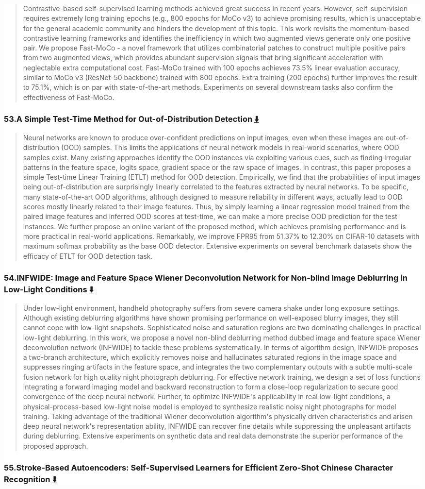 >  Contrastive-based self-supervised learning methods achieved great success in recent years. However, self-supervision requires extremely long training epochs (e.g., 800 epochs for MoCo v3) to achieve promising results, which is unacceptable for the general academic community and hinders the development of this topic. This work revisits the momentum-based contrastive learning frameworks and identifies the inefficiency in which two augmented views generate only one positive pair. We propose Fast-MoCo - a novel framework that utilizes combinatorial patches to construct multiple positive pairs from two augmented views, which provides abundant supervision signals that bring significant acceleration with neglectable extra computational cost. Fast-MoCo trained with 100 epochs achieves 73.5% linear evaluation accuracy, similar to MoCo v3 (ResNet-50 backbone) trained with 800 epochs. Extra training (200 epochs) further improves the result to 75.1%, which is on par with state-of-the-art methods. Experiments on several downstream tasks also confirm the effectiveness of Fast-MoCo.      
### 53.A Simple Test-Time Method for Out-of-Distribution Detection  [ :arrow_down: ](https://arxiv.org/pdf/2207.08210.pdf)
>  Neural networks are known to produce over-confident predictions on input images, even when these images are out-of-distribution (OOD) samples. This limits the applications of neural network models in real-world scenarios, where OOD samples exist. Many existing approaches identify the OOD instances via exploiting various cues, such as finding irregular patterns in the feature space, logits space, gradient space or the raw space of images. In contrast, this paper proposes a simple Test-time Linear Training (ETLT) method for OOD detection. Empirically, we find that the probabilities of input images being out-of-distribution are surprisingly linearly correlated to the features extracted by neural networks. To be specific, many state-of-the-art OOD algorithms, although designed to measure reliability in different ways, actually lead to OOD scores mostly linearly related to their image features. Thus, by simply learning a linear regression model trained from the paired image features and inferred OOD scores at test-time, we can make a more precise OOD prediction for the test instances. We further propose an online variant of the proposed method, which achieves promising performance and is more practical in real-world applications. Remarkably, we improve FPR95 from $51.37\%$ to $12.30\%$ on CIFAR-10 datasets with maximum softmax probability as the base OOD detector. Extensive experiments on several benchmark datasets show the efficacy of ETLT for OOD detection task.      
### 54.INFWIDE: Image and Feature Space Wiener Deconvolution Network for Non-blind Image Deblurring in Low-Light Conditions  [ :arrow_down: ](https://arxiv.org/pdf/2207.08201.pdf)
>  Under low-light environment, handheld photography suffers from severe camera shake under long exposure settings. Although existing deblurring algorithms have shown promising performance on well-exposed blurry images, they still cannot cope with low-light snapshots. Sophisticated noise and saturation regions are two dominating challenges in practical low-light deblurring. In this work, we propose a novel non-blind deblurring method dubbed image and feature space Wiener deconvolution network (INFWIDE) to tackle these problems systematically. In terms of algorithm design, INFWIDE proposes a two-branch architecture, which explicitly removes noise and hallucinates saturated regions in the image space and suppresses ringing artifacts in the feature space, and integrates the two complementary outputs with a subtle multi-scale fusion network for high quality night photograph deblurring. For effective network training, we design a set of loss functions integrating a forward imaging model and backward reconstruction to form a close-loop regularization to secure good convergence of the deep neural network. Further, to optimize INFWIDE's applicability in real low-light conditions, a physical-process-based low-light noise model is employed to synthesize realistic noisy night photographs for model training. Taking advantage of the traditional Wiener deconvolution algorithm's physically driven characteristics and arisen deep neural network's representation ability, INFWIDE can recover fine details while suppressing the unpleasant artifacts during deblurring. Extensive experiments on synthetic data and real data demonstrate the superior performance of the proposed approach.      
### 55.Stroke-Based Autoencoders: Self-Supervised Learners for Efficient Zero-Shot Chinese Character Recognition  [ :arrow_down: ](https://arxiv.org/pdf/2207.08191.pdf)